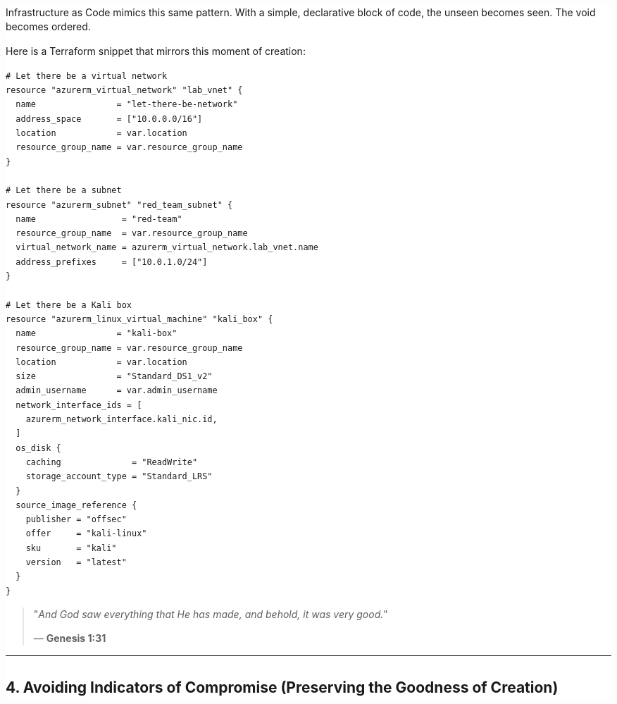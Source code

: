 Infrastructure as Code mimics this same pattern. With a simple, declarative block of code, the unseen becomes seen. The void becomes ordered.

Here is a Terraform snippet that mirrors this moment of creation:

```hcl
# Let there be a virtual network
resource "azurerm_virtual_network" "lab_vnet" {
  name                = "let-there-be-network"
  address_space       = ["10.0.0.0/16"]
  location            = var.location
  resource_group_name = var.resource_group_name
}

# Let there be a subnet
resource "azurerm_subnet" "red_team_subnet" {
  name                 = "red-team"
  resource_group_name  = var.resource_group_name
  virtual_network_name = azurerm_virtual_network.lab_vnet.name
  address_prefixes     = ["10.0.1.0/24"]
}

# Let there be a Kali box
resource "azurerm_linux_virtual_machine" "kali_box" {
  name                = "kali-box"
  resource_group_name = var.resource_group_name
  location            = var.location
  size                = "Standard_DS1_v2"
  admin_username      = var.admin_username
  network_interface_ids = [
    azurerm_network_interface.kali_nic.id,
  ]
  os_disk {
    caching              = "ReadWrite"
    storage_account_type = "Standard_LRS"
  }
  source_image_reference {
    publisher = "offsec"
    offer     = "kali-linux"
    sku       = "kali"
    version   = "latest"
  }
}
```

> "_And God saw everything that He has made, and behold, it was very good._"
>
> — **Genesis 1:31**

---

## 4. Avoiding Indicators of Compromise (Preserving the Goodness of Creation)
